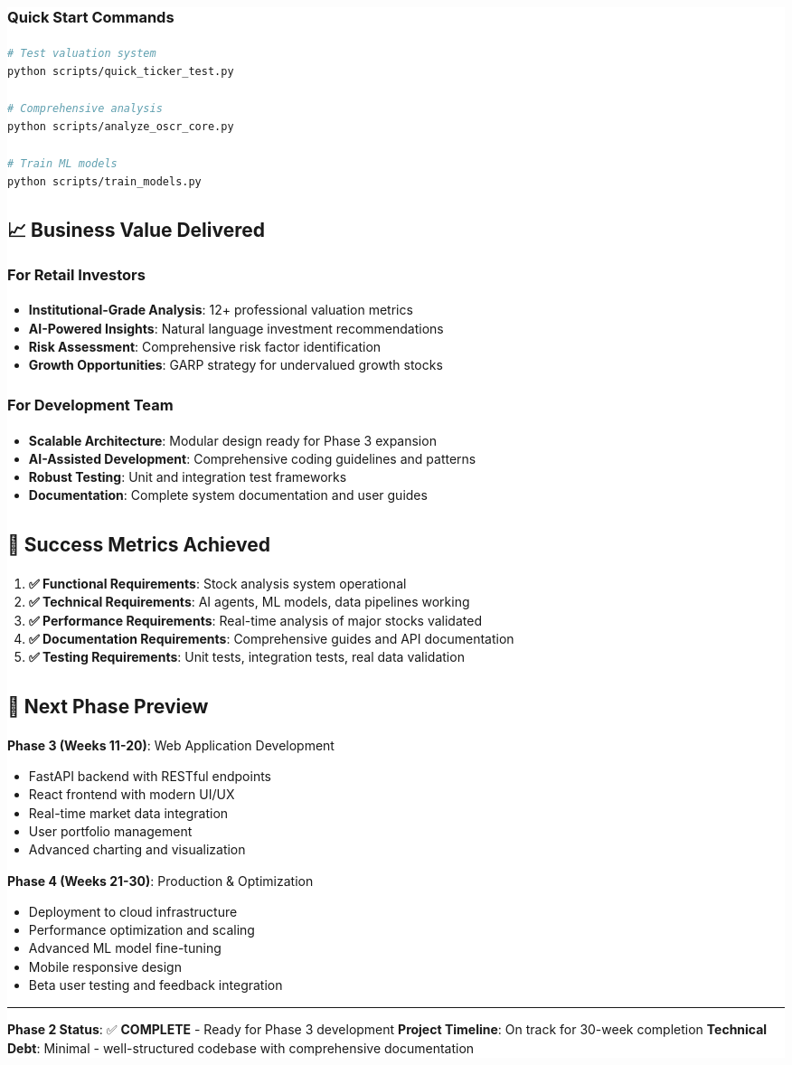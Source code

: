 ### Quick Start Commands

```bash
# Test valuation system
python scripts/quick_ticker_test.py

# Comprehensive analysis
python scripts/analyze_oscr_core.py

# Train ML models
python scripts/train_models.py
```

## 📈 Business Value Delivered

### For Retail Investors

- **Institutional-Grade Analysis**: 12+ professional valuation metrics
- **AI-Powered Insights**: Natural language investment recommendations
- **Risk Assessment**: Comprehensive risk factor identification
- **Growth Opportunities**: GARP strategy for undervalued growth stocks

### For Development Team

- **Scalable Architecture**: Modular design ready for Phase 3 expansion
- **AI-Assisted Development**: Comprehensive coding guidelines and patterns
- **Robust Testing**: Unit and integration test frameworks
- **Documentation**: Complete system documentation and user guides

## 🎯 Success Metrics Achieved

1. **✅ Functional Requirements**: Stock analysis system operational
2. **✅ Technical Requirements**: AI agents, ML models, data pipelines working
3. **✅ Performance Requirements**: Real-time analysis of major stocks validated
4. **✅ Documentation Requirements**: Comprehensive guides and API documentation
5. **✅ Testing Requirements**: Unit tests, integration tests, real data validation

## 🔮 Next Phase Preview

**Phase 3 (Weeks 11-20)**: Web Application Development

- FastAPI backend with RESTful endpoints
- React frontend with modern UI/UX
- Real-time market data integration
- User portfolio management
- Advanced charting and visualization

**Phase 4 (Weeks 21-30)**: Production & Optimization

- Deployment to cloud infrastructure
- Performance optimization and scaling
- Advanced ML model fine-tuning
- Mobile responsive design
- Beta user testing and feedback integration

---

**Phase 2 Status**: ✅ **COMPLETE** - Ready for Phase 3 development
**Project Timeline**: On track for 30-week completion
**Technical Debt**: Minimal - well-structured codebase with comprehensive documentation

